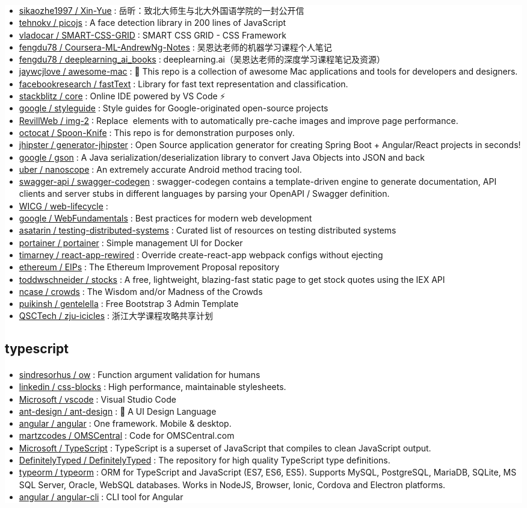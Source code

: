 - [sikaozhe1997 / Xin-Yue](https://github.com/sikaozhe1997/Xin-Yue) : 岳昕：致北大师生与北大外国语学院的一封公开信
- [tehnokv / picojs](https://github.com/tehnokv/picojs) : A face detection library in 200 lines of JavaScript
- [vladocar / SMART-CSS-GRID](https://github.com/vladocar/SMART-CSS-GRID) : SMART CSS GRID - CSS Framework
- [fengdu78 / Coursera-ML-AndrewNg-Notes](https://github.com/fengdu78/Coursera-ML-AndrewNg-Notes) : 吴恩达老师的机器学习课程个人笔记
- [fengdu78 / deeplearning_ai_books](https://github.com/fengdu78/deeplearning_ai_books) : deeplearning.ai（吴恩达老师的深度学习课程笔记及资源）
- [jaywcjlove / awesome-mac](https://github.com/jaywcjlove/awesome-mac) :  This repo is a collection of awesome Mac applications and tools for developers and designers.
- [facebookresearch / fastText](https://github.com/facebookresearch/fastText) : Library for fast text representation and classification.
- [stackblitz / core](https://github.com/stackblitz/core) : Online IDE powered by VS Code ⚡️
- [google / styleguide](https://github.com/google/styleguide) : Style guides for Google-originated open-source projects
- [RevillWeb / img-2](https://github.com/RevillWeb/img-2) : Replace <img /> elements with <img-2> to automatically pre-cache images and improve page performance.
- [octocat / Spoon-Knife](https://github.com/octocat/Spoon-Knife) : This repo is for demonstration purposes only.
- [jhipster / generator-jhipster](https://github.com/jhipster/generator-jhipster) : Open Source application generator for creating Spring Boot + Angular/React projects in seconds!
- [google / gson](https://github.com/google/gson) : A Java serialization/deserialization library to convert Java Objects into JSON and back
- [uber / nanoscope](https://github.com/uber/nanoscope) : An extremely accurate Android method tracing tool.
- [swagger-api / swagger-codegen](https://github.com/swagger-api/swagger-codegen) : swagger-codegen contains a template-driven engine to generate documentation, API clients and server stubs in different languages by parsing your OpenAPI / Swagger definition.
- [WICG / web-lifecycle](https://github.com/WICG/web-lifecycle) : 
- [google / WebFundamentals](https://github.com/google/WebFundamentals) : Best practices for modern web development
- [asatarin / testing-distributed-systems](https://github.com/asatarin/testing-distributed-systems) : Curated list of resources on testing distributed systems
- [portainer / portainer](https://github.com/portainer/portainer) : Simple management UI for Docker
- [timarney / react-app-rewired](https://github.com/timarney/react-app-rewired) : Override create-react-app webpack configs without ejecting
- [ethereum / EIPs](https://github.com/ethereum/EIPs) : The Ethereum Improvement Proposal repository
- [toddwschneider / stocks](https://github.com/toddwschneider/stocks) : A free, lightweight, blazing-fast static page to get stock quotes using the IEX API
- [ncase / crowds](https://github.com/ncase/crowds) : The Wisdom and/or Madness of the Crowds
- [puikinsh / gentelella](https://github.com/puikinsh/gentelella) : Free Bootstrap 3 Admin Template
- [QSCTech / zju-icicles](https://github.com/QSCTech/zju-icicles) : 浙江大学课程攻略共享计划


## typescript

- [sindresorhus / ow](https://github.com/sindresorhus/ow) : Function argument validation for humans
- [linkedin / css-blocks](https://github.com/linkedin/css-blocks) : High performance, maintainable stylesheets.
- [Microsoft / vscode](https://github.com/Microsoft/vscode) : Visual Studio Code
- [ant-design / ant-design](https://github.com/ant-design/ant-design) : 🐜 A UI Design Language
- [angular / angular](https://github.com/angular/angular) : One framework. Mobile & desktop.
- [martzcodes / OMSCentral](https://github.com/martzcodes/OMSCentral) : Code for OMSCentral.com
- [Microsoft / TypeScript](https://github.com/Microsoft/TypeScript) : TypeScript is a superset of JavaScript that compiles to clean JavaScript output.
- [DefinitelyTyped / DefinitelyTyped](https://github.com/DefinitelyTyped/DefinitelyTyped) : The repository for high quality TypeScript type definitions.
- [typeorm / typeorm](https://github.com/typeorm/typeorm) : ORM for TypeScript and JavaScript (ES7, ES6, ES5). Supports MySQL, PostgreSQL, MariaDB, SQLite, MS SQL Server, Oracle, WebSQL databases. Works in NodeJS, Browser, Ionic, Cordova and Electron platforms.
- [angular / angular-cli](https://github.com/angular/angular-cli) : CLI tool for Angular